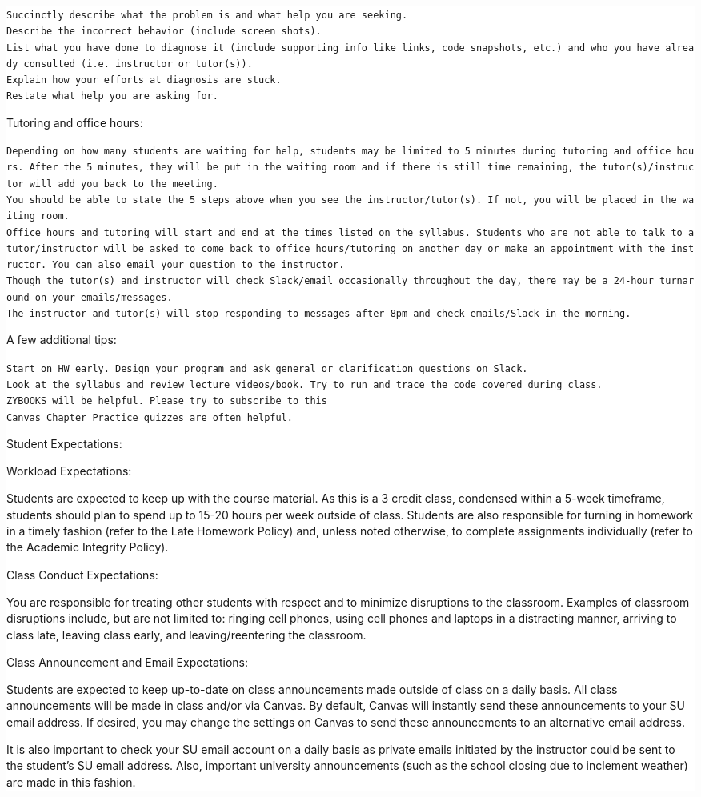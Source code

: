    Succinctly describe what the problem is and what help you are seeking.
    Describe the incorrect behavior (include screen shots).
    List what you have done to diagnose it (include supporting info like links, code snapshots, etc.) and who you have already consulted (i.e. instructor or tutor(s)).
    Explain how your efforts at diagnosis are stuck.
    Restate what help you are asking for.

Tutoring and office hours:

    Depending on how many students are waiting for help, students may be limited to 5 minutes during tutoring and office hours. After the 5 minutes, they will be put in the waiting room and if there is still time remaining, the tutor(s)/instructor will add you back to the meeting.
    You should be able to state the 5 steps above when you see the instructor/tutor(s). If not, you will be placed in the waiting room.
    Office hours and tutoring will start and end at the times listed on the syllabus. Students who are not able to talk to a tutor/instructor will be asked to come back to office hours/tutoring on another day or make an appointment with the instructor. You can also email your question to the instructor.
    Though the tutor(s) and instructor will check Slack/email occasionally throughout the day, there may be a 24-hour turnaround on your emails/messages.
    The instructor and tutor(s) will stop responding to messages after 8pm and check emails/Slack in the morning.

A few additional tips:

    Start on HW early. Design your program and ask general or clarification questions on Slack.
    Look at the syllabus and review lecture videos/book. Try to run and trace the code covered during class.
    ZYBOOKS will be helpful. Please try to subscribe to this 
    Canvas Chapter Practice quizzes are often helpful.

 
Student Expectations:

Workload Expectations:      

Students are expected to keep up with the course material. As this is a 3 credit class, condensed within a 5-week timeframe, students should plan to spend up to 15-20 hours per week outside of class. Students are also responsible for turning in homework in a timely fashion (refer to the Late Homework Policy) and, unless noted otherwise, to complete assignments individually (refer to the Academic Integrity Policy).

Class Conduct Expectations:

You are responsible for treating other students with respect and to minimize disruptions to the classroom. Examples of classroom disruptions include, but are not limited to: ringing cell phones, using cell phones and laptops in a distracting manner, arriving to class late, leaving class early, and leaving/reentering the classroom.

Class Announcement and Email Expectations:

Students are expected to keep up-to-date on class announcements made outside of class on a daily basis. All class announcements will be made in class and/or via Canvas. By default, Canvas will instantly send these announcements to your SU email address. If desired, you may change the settings on Canvas to send these announcements to an alternative email address.  

It is also important to check your SU email account on a daily basis as private emails initiated by the instructor could be sent to the student’s SU email address. Also, important university announcements (such as the school closing due to inclement weather) are made in this fashion.
